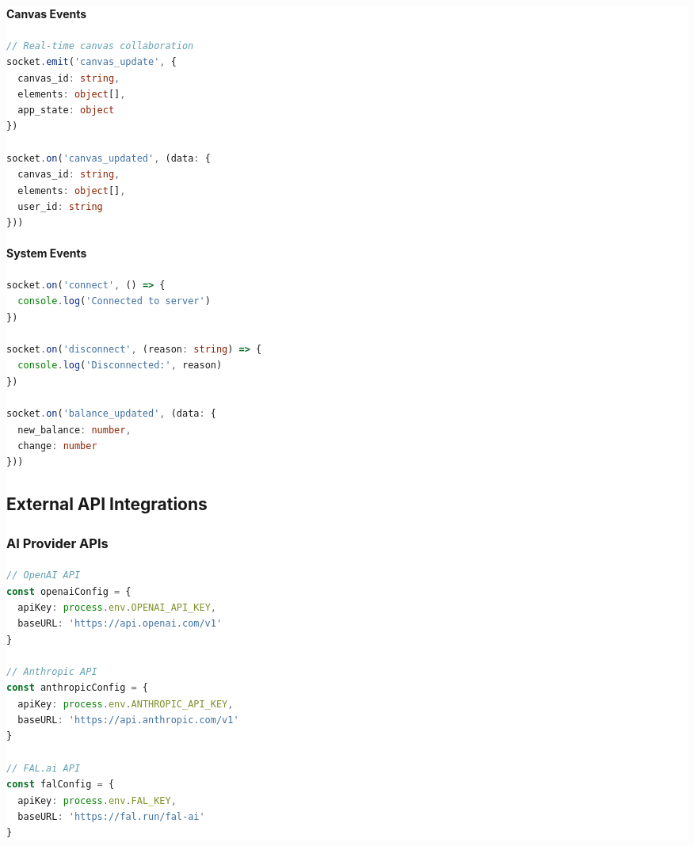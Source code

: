 ```typescript
```

#### Canvas Events
```typescript
// Real-time canvas collaboration
socket.emit('canvas_update', {
  canvas_id: string,
  elements: object[],
  app_state: object
})

socket.on('canvas_updated', (data: {
  canvas_id: string,
  elements: object[],
  user_id: string
}))
```

#### System Events
```typescript
socket.on('connect', () => {
  console.log('Connected to server')
})

socket.on('disconnect', (reason: string) => {
  console.log('Disconnected:', reason)
})

socket.on('balance_updated', (data: {
  new_balance: number,
  change: number
}))
```

## External API Integrations

### AI Provider APIs
```typescript
// OpenAI API
const openaiConfig = {
  apiKey: process.env.OPENAI_API_KEY,
  baseURL: 'https://api.openai.com/v1'
}

// Anthropic API
const anthropicConfig = {
  apiKey: process.env.ANTHROPIC_API_KEY,
  baseURL: 'https://api.anthropic.com/v1'
}

// FAL.ai API
const falConfig = {
  apiKey: process.env.FAL_KEY,
  baseURL: 'https://fal.run/fal-ai'
}
```

